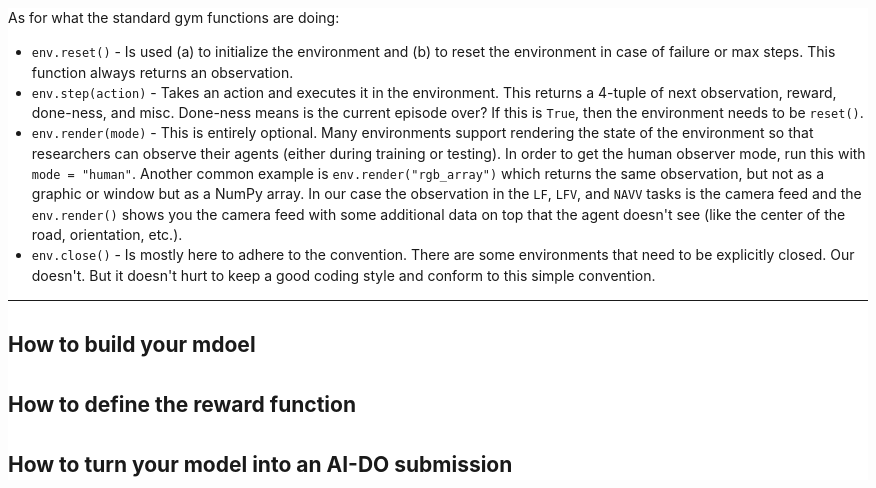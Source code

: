 As for what the standard gym functions are doing:

- `env.reset()` - Is used (a) to initialize the environment and (b) to reset the environment in case of failure or max steps. This function always returns an observation.
- `env.step(action)` - Takes an action and executes it in the environment. This returns a 4-tuple of next observation, reward, done-ness, and misc. Done-ness means is the current episode over? If this is `True`, then the environment needs to be `reset()`.
- `env.render(mode)` - This is entirely optional. Many environments support rendering the state of the environment so that researchers can observe their agents (either during training or testing). In order to get the human observer mode, run this with `mode = "human"`. Another common example is `env.render("rgb_array")` which returns the same observation, but not as a graphic or window but as a NumPy array. In our case the observation in the `LF`, `LFV`, and `NAVV` tasks is the camera feed and the `env.render()` shows you the camera feed with some additional data on top that the agent doesn't see (like the center of the road, orientation, etc.).
- `env.close()` - Is mostly here to adhere to the convention. There are some environments that need to be explicitly closed. Our doesn't. But it doesn't hurt to keep a good coding style and conform to this simple convention.



---


## How to build your mdoel



## How to define the reward function



## How to turn your model into an AI-DO submission
